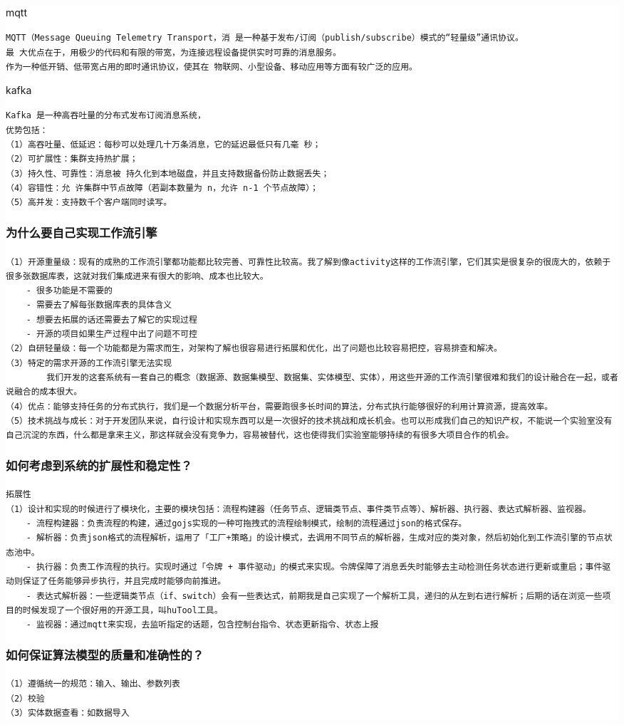 mqtt

```
MQTT（Message Queuing Telemetry Transport，消 是一种基于发布/订阅（publish/subscribe）模式的“轻量级”通讯协议。
最 大优点在于，用极少的代码和有限的带宽，为连接远程设备提供实时可靠的消息服务。
作为一种低开销、低带宽占用的即时通讯协议，使其在 物联网、小型设备、移动应用等方面有较广泛的应用。
```

kafka

```
Kafka 是一种高吞吐量的分布式发布订阅消息系统，
优势包括：
（1）高吞吐量、低延迟：每秒可以处理几十万条消息，它的延迟最低只有几毫 秒；
（2）可扩展性：集群支持热扩展；
（3）持久性、可靠性：消息被 持久化到本地磁盘，并且支持数据备份防止数据丢失；
（4）容错性：允 许集群中节点故障（若副本数量为 n，允许 n-1 个节点故障）；
（5）高并发：支持数千个客户端同时读写。
```



### 为什么要自己实现工作流引擎

```
（1）开源重量级：现有的成熟的工作流引擎都功能都比较完善、可靠性比较高。我了解到像activity这样的工作流引擎，它们其实是很复杂的很庞大的，依赖于很多张数据库表，这就对我们集成进来有很大的影响、成本也比较大。
	- 很多功能是不需要的
	- 需要去了解每张数据库表的具体含义
	- 想要去拓展的话还需要去了解它的实现过程
	- 开源的项目如果生产过程中出了问题不可控
（2）自研轻量级：每一个功能都是为需求而生，对架构了解也很容易进行拓展和优化，出了问题也比较容易把控，容易排查和解决。
（3）特定的需求开源的工作流引擎无法实现
		我们开发的这套系统有一套自己的概念（数据源、数据集模型、数据集、实体模型、实体），用这些开源的工作流引擎很难和我们的设计融合在一起，或者说融合的成本很大。
（4）优点：能够支持任务的分布式执行，我们是一个数据分析平台，需要跑很多长时间的算法，分布式执行能够很好的利用计算资源，提高效率。
（5）技术挑战与成长：对于开发团队来说，自行设计和实现东西可以是一次很好的技术挑战和成长机会。也可以形成我们自己的知识产权，不能说一个实验室没有自己沉淀的东西，什么都是拿来主义，那这样就会没有竞争力，容易被替代，这也使得我们实验室能够持续的有很多大项目合作的机会。
```

### 如何考虑到系统的扩展性和稳定性？

```
拓展性
（1）设计和实现的时候进行了模块化，主要的模块包括：流程构建器（任务节点、逻辑类节点、事件类节点等）、解析器、执行器、表达式解析器、监视器。
	- 流程构建器：负责流程的构建，通过gojs实现的一种可拖拽式的流程绘制模式，绘制的流程通过json的格式保存。
	- 解析器：负责json格式的流程解析，运用了「工厂+策略」的设计模式，去调用不同节点的解析器，生成对应的类对象，然后初始化到工作流引擎的节点状态池中。
	- 执行器：负责工作流程的执行。实现时通过「令牌 + 事件驱动」的模式来实现。令牌保障了消息丢失时能够去主动检测任务状态进行更新或重启；事件驱动则保证了任务能够异步执行，并且完成时能够向前推进。
	- 表达式解析器：一些逻辑类节点（if、switch）会有一些表达式，前期我是自己实现了一个解析工具，递归的从左到右进行解析；后期的话在浏览一些项目的时候发现了一个很好用的开源工具，叫huTool工具。
	- 监视器：通过mqtt来实现，去监听指定的话题，包含控制台指令、状态更新指令、状态上报
```

### 如何保证算法模型的质量和准确性的？

```
（1）遵循统一的规范：输入、输出、参数列表
（2）校验
（3）实体数据查看：如数据导入
```
